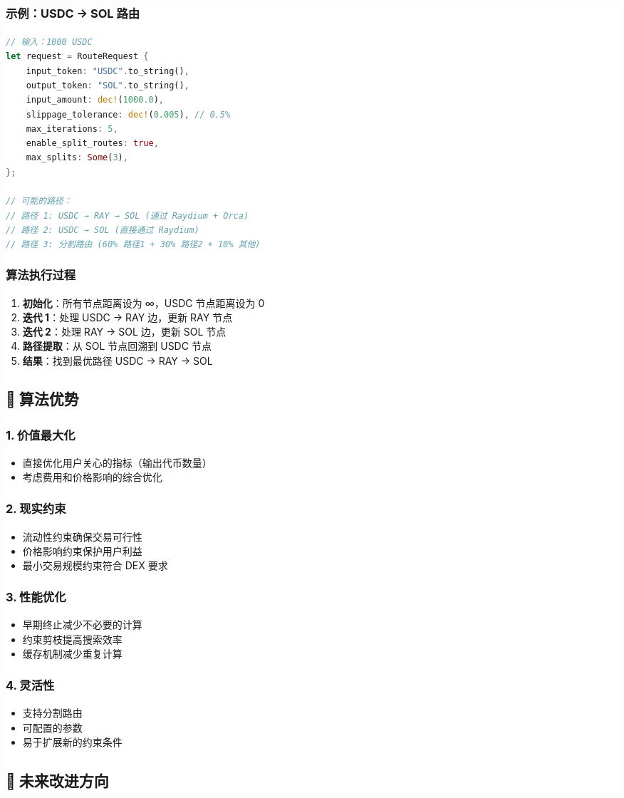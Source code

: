 ### 示例：USDC → SOL 路由

```rust
// 输入：1000 USDC
let request = RouteRequest {
    input_token: "USDC".to_string(),
    output_token: "SOL".to_string(),
    input_amount: dec!(1000.0),
    slippage_tolerance: dec!(0.005), // 0.5%
    max_iterations: 5,
    enable_split_routes: true,
    max_splits: Some(3),
};

// 可能的路径：
// 路径 1: USDC → RAY → SOL (通过 Raydium + Orca)
// 路径 2: USDC → SOL (直接通过 Raydium)
// 路径 3: 分割路由 (60% 路径1 + 30% 路径2 + 10% 其他)
```

### 算法执行过程

1. **初始化**：所有节点距离设为 ∞，USDC 节点距离设为 0
2. **迭代 1**：处理 USDC → RAY 边，更新 RAY 节点
3. **迭代 2**：处理 RAY → SOL 边，更新 SOL 节点
4. **路径提取**：从 SOL 节点回溯到 USDC 节点
5. **结果**：找到最优路径 USDC → RAY → SOL

## 🎯 算法优势

### 1. 价值最大化
- 直接优化用户关心的指标（输出代币数量）
- 考虑费用和价格影响的综合优化

### 2. 现实约束
- 流动性约束确保交易可行性
- 价格影响约束保护用户利益
- 最小交易规模约束符合 DEX 要求

### 3. 性能优化
- 早期终止减少不必要的计算
- 约束剪枝提高搜索效率
- 缓存机制减少重复计算

### 4. 灵活性
- 支持分割路由
- 可配置的参数
- 易于扩展新的约束条件

## 🔮 未来改进方向
